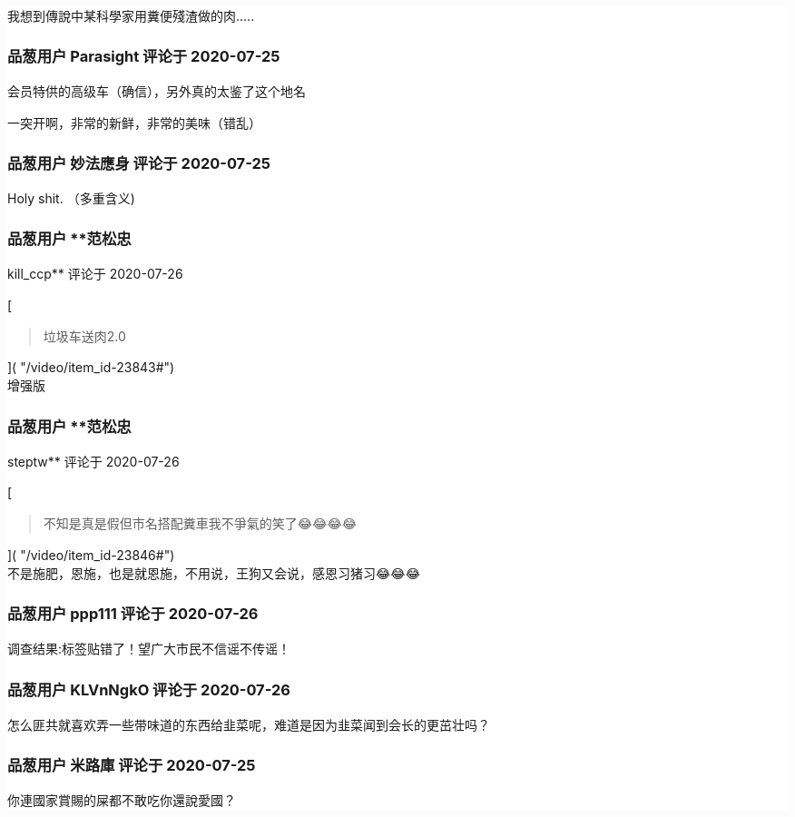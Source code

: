 我想到傳說中某科學家用糞便殘渣做的肉.....
        


            
### 品葱用户 **Parasight** 评论于 2020-07-25
        
会员特供的高级车（确信），另外真的太鉴了这个地名  
  
一突开啊，非常的新鲜，非常的美味（错乱）
        


            
### 品葱用户 **妙法應身** 评论于 2020-07-25
        
Holy shit. （多重含义)
        


            
### 品葱用户 **范松忠 
kill_ccp** 评论于 2020-07-26
        
[

> 垃圾车送肉2.0

]( "/video/item_id-23843#")  
增强版
        


            
### 品葱用户 **范松忠 
steptw** 评论于 2020-07-26
        
[

> 不知是真是假但市名搭配糞車我不爭氣的笑了😂😂😂😂

]( "/video/item_id-23846#")  
不是施肥，恩施，也是就恩施，不用说，王狗又会说，感恩习猪习😂😂😂
        


            
### 品葱用户 **ppp111** 评论于 2020-07-26
        
调查结果:标签贴错了！望广大市民不信谣不传谣！
        


            
### 品葱用户 **KLVnNgkO** 评论于 2020-07-26
        
怎么匪共就喜欢弄一些带味道的东西给韭菜呢，难道是因为韭菜闻到会长的更茁壮吗？
        


            
### 品葱用户 **米路庫** 评论于 2020-07-25
        
你連國家賞賜的屎都不敢吃你還說愛國？
        